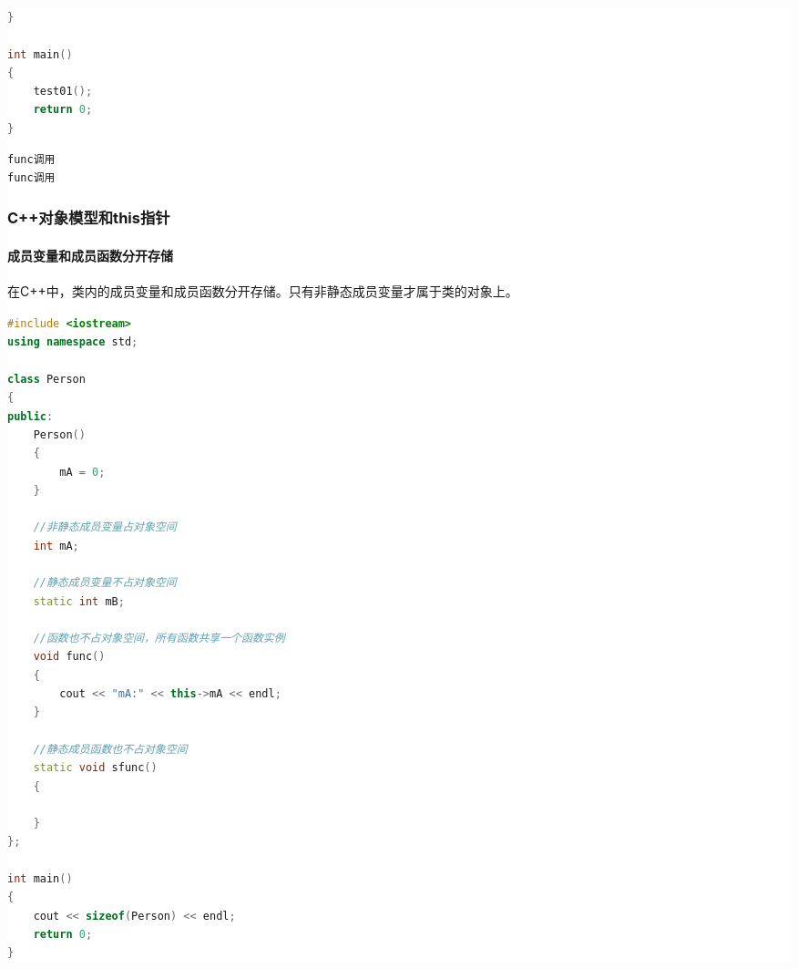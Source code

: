 ```C++
}

int main()
{
	test01();
	return 0;
}
```

```
func调用
func调用
```

### C++对象模型和this指针

#### 成员变量和成员函数分开存储

在C++中，类内的成员变量和成员函数分开存储。只有非静态成员变量才属于类的对象上。

```C++
#include <iostream>
using namespace std;

class Person
{
public:
	Person()
	{
		mA = 0;
	}

	//非静态成员变量占对象空间
	int mA;
  
	//静态成员变量不占对象空间
	static int mB;
  
	//函数也不占对象空间，所有函数共享一个函数实例
	void func()
	{
		cout << "mA:" << this->mA << endl;
	}
  
	//静态成员函数也不占对象空间
	static void sfunc()
	{
        
	}
};

int main()
{
	cout << sizeof(Person) << endl;
	return 0;
}
```
